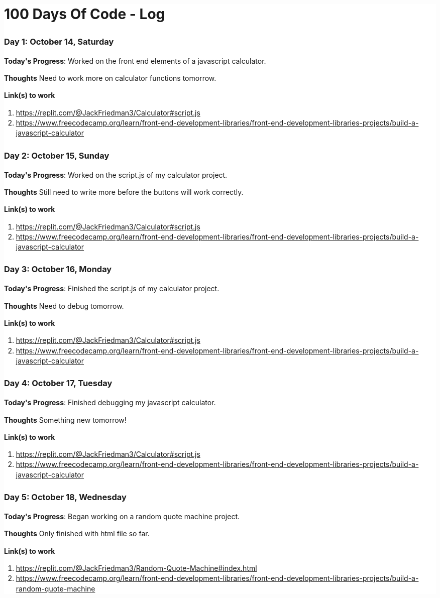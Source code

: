 # 100 Days Of Code - Log

### Day 1: October 14, Saturday

**Today's Progress**: Worked on the front end elements of a javascript calculator.

**Thoughts** Need to work more on calculator functions tomorrow.

**Link(s) to work**
1. https://replit.com/@JackFriedman3/Calculator#script.js
2. https://www.freecodecamp.org/learn/front-end-development-libraries/front-end-development-libraries-projects/build-a-javascript-calculator

### Day 2: October 15, Sunday

**Today's Progress**: Worked on the script.js of my calculator project.

**Thoughts** Still need to write more before the buttons will work correctly.

**Link(s) to work**
1. https://replit.com/@JackFriedman3/Calculator#script.js
2. https://www.freecodecamp.org/learn/front-end-development-libraries/front-end-development-libraries-projects/build-a-javascript-calculator

### Day 3: October 16, Monday

**Today's Progress**: Finished the script.js of my calculator project.

**Thoughts** Need to debug tomorrow.

**Link(s) to work**
1. https://replit.com/@JackFriedman3/Calculator#script.js
2. https://www.freecodecamp.org/learn/front-end-development-libraries/front-end-development-libraries-projects/build-a-javascript-calculator

### Day 4: October 17, Tuesday

**Today's Progress**: Finished debugging my javascript calculator.

**Thoughts** Something new tomorrow!

**Link(s) to work**
1. https://replit.com/@JackFriedman3/Calculator#script.js
2. https://www.freecodecamp.org/learn/front-end-development-libraries/front-end-development-libraries-projects/build-a-javascript-calculator

### Day 5: October 18, Wednesday

**Today's Progress**: Began working on a random quote machine project.

**Thoughts** Only finished with html file so far.

**Link(s) to work**
1. https://replit.com/@JackFriedman3/Random-Quote-Machine#index.html
2. https://www.freecodecamp.org/learn/front-end-development-libraries/front-end-development-libraries-projects/build-a-random-quote-machine
